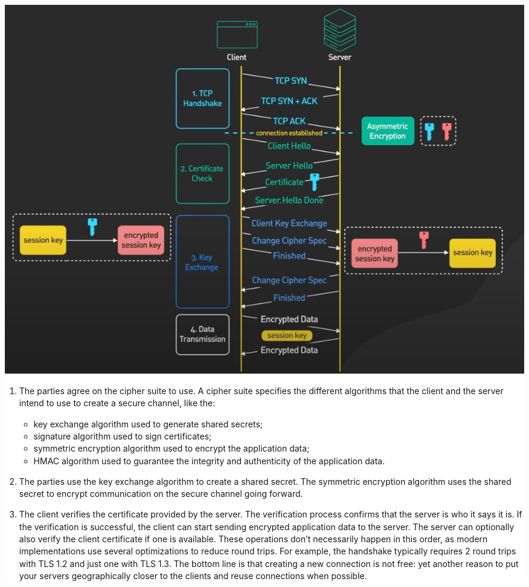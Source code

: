 ![ ](/Resources/images/https.png)

1. The parties agree on the cipher suite to use. A cipher suite
   specifies the different algorithms that the client and the
   server intend to use to create a secure channel, like the:

   - key exchange algorithm used to generate shared
     secrets;
   - signature algorithm used to sign certificates;
   - symmetric encryption algorithm used to encrypt the application data;
   - HMAC algorithm used to guarantee the integrity and
     authenticity of the application data.

2. The parties use the key exchange algorithm to create a shared
   secret. The symmetric encryption algorithm uses the shared
   secret to encrypt communication on the secure channel going
   forward.
3. The client verifies the certificate provided by the server. The
   verification process confirms that the server is who it says it
   is. If the verification is successful, the client can start sending
   encrypted application data to the server. The server can
   optionally also verify the client certificate if one is available.
   These operations don’t necessarily happen in this order, as modern
   implementations use several optimizations to reduce round trips.
   For example, the handshake typically requires 2 round trips with
   TLS 1.2 and just one with TLS 1.3. The bottom line is that creating a
   new connection is not free: yet another reason to put your servers
   geographically closer to the clients and reuse connections when
   possible.
